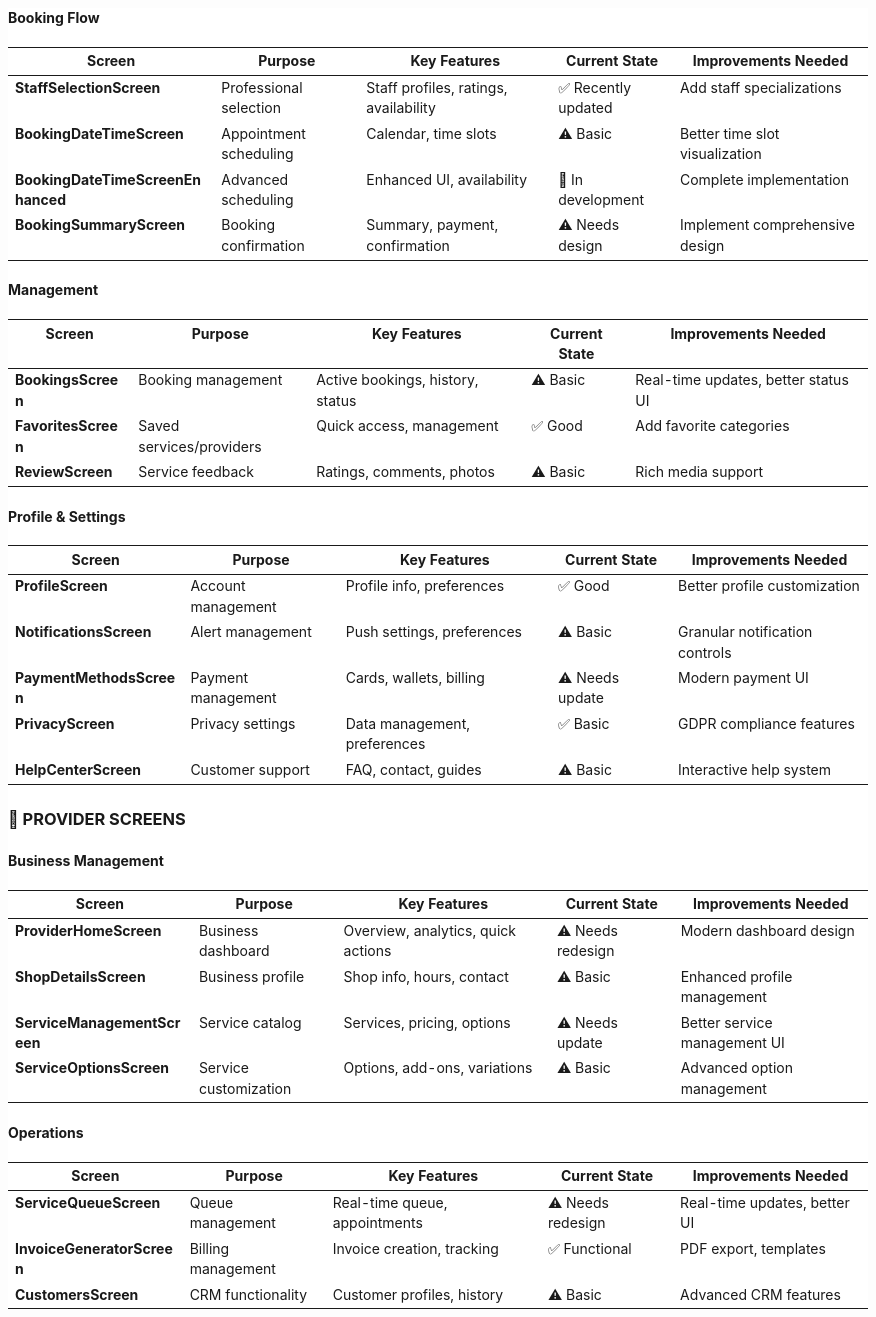 #### **Booking Flow**
| Screen | Purpose | Key Features | Current State | Improvements Needed |
|--------|---------|--------------|---------------|---------------------|
| **StaffSelectionScreen** | Professional selection | Staff profiles, ratings, availability | ✅ Recently updated | Add staff specializations |
| **BookingDateTimeScreen** | Appointment scheduling | Calendar, time slots | ⚠️ Basic | Better time slot visualization |
| **BookingDateTimeScreenEnhanced** | Advanced scheduling | Enhanced UI, availability | 🔄 In development | Complete implementation |
| **BookingSummaryScreen** | Booking confirmation | Summary, payment, confirmation | ⚠️ Needs design | Implement comprehensive design |

#### **Management**
| Screen | Purpose | Key Features | Current State | Improvements Needed |
|--------|---------|--------------|---------------|---------------------|
| **BookingsScreen** | Booking management | Active bookings, history, status | ⚠️ Basic | Real-time updates, better status UI |
| **FavoritesScreen** | Saved services/providers | Quick access, management | ✅ Good | Add favorite categories |
| **ReviewScreen** | Service feedback | Ratings, comments, photos | ⚠️ Basic | Rich media support |

#### **Profile & Settings**
| Screen | Purpose | Key Features | Current State | Improvements Needed |
|--------|---------|--------------|---------------|---------------------|
| **ProfileScreen** | Account management | Profile info, preferences | ✅ Good | Better profile customization |
| **NotificationsScreen** | Alert management | Push settings, preferences | ⚠️ Basic | Granular notification controls |
| **PaymentMethodsScreen** | Payment management | Cards, wallets, billing | ⚠️ Needs update | Modern payment UI |
| **PrivacyScreen** | Privacy settings | Data management, preferences | ✅ Basic | GDPR compliance features |
| **HelpCenterScreen** | Customer support | FAQ, contact, guides | ⚠️ Basic | Interactive help system |

### **🏪 PROVIDER SCREENS**

#### **Business Management**
| Screen | Purpose | Key Features | Current State | Improvements Needed |
|--------|---------|--------------|---------------|---------------------|
| **ProviderHomeScreen** | Business dashboard | Overview, analytics, quick actions | ⚠️ Needs redesign | Modern dashboard design |
| **ShopDetailsScreen** | Business profile | Shop info, hours, contact | ⚠️ Basic | Enhanced profile management |
| **ServiceManagementScreen** | Service catalog | Services, pricing, options | ⚠️ Needs update | Better service management UI |
| **ServiceOptionsScreen** | Service customization | Options, add-ons, variations | ⚠️ Basic | Advanced option management |

#### **Operations**
| Screen | Purpose | Key Features | Current State | Improvements Needed |
|--------|---------|--------------|---------------|---------------------|
| **ServiceQueueScreen** | Queue management | Real-time queue, appointments | ⚠️ Needs redesign | Real-time updates, better UI |
| **InvoiceGeneratorScreen** | Billing management | Invoice creation, tracking | ✅ Functional | PDF export, templates |
| **CustomersScreen** | CRM functionality | Customer profiles, history | ⚠️ Basic | Advanced CRM features |

